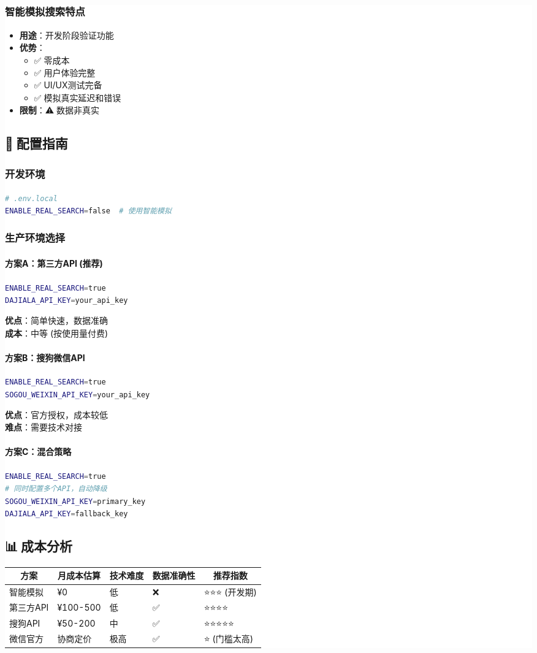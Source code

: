### 智能模拟搜索特点
- **用途**：开发阶段验证功能
- **优势**：
  - ✅ 零成本
  - ✅ 用户体验完整
  - ✅ UI/UX测试完备
  - ✅ 模拟真实延迟和错误
- **限制**：⚠️ 数据非真实

## 🔧 配置指南

### 开发环境
```bash
# .env.local
ENABLE_REAL_SEARCH=false  # 使用智能模拟
```

### 生产环境选择

#### 方案A：第三方API (推荐)
```bash
ENABLE_REAL_SEARCH=true
DAJIALA_API_KEY=your_api_key
```
**优点**：简单快速，数据准确  
**成本**：中等 (按使用量付费)

#### 方案B：搜狗微信API
```bash
ENABLE_REAL_SEARCH=true
SOGOU_WEIXIN_API_KEY=your_api_key
```
**优点**：官方授权，成本较低  
**难点**：需要技术对接

#### 方案C：混合策略
```bash
ENABLE_REAL_SEARCH=true
# 同时配置多个API，自动降级
SOGOU_WEIXIN_API_KEY=primary_key
DAJIALA_API_KEY=fallback_key
```

## 📊 成本分析

| 方案 | 月成本估算 | 技术难度 | 数据准确性 | 推荐指数 |
|------|------------|----------|------------|----------|
| 智能模拟 | ¥0 | 低 | ❌ | ⭐⭐⭐ (开发期) |
| 第三方API | ¥100-500 | 低 | ✅ | ⭐⭐⭐⭐ |
| 搜狗API | ¥50-200 | 中 | ✅ | ⭐⭐⭐⭐⭐ |
| 微信官方 | 协商定价 | 极高 | ✅ | ⭐ (门槛太高) |
